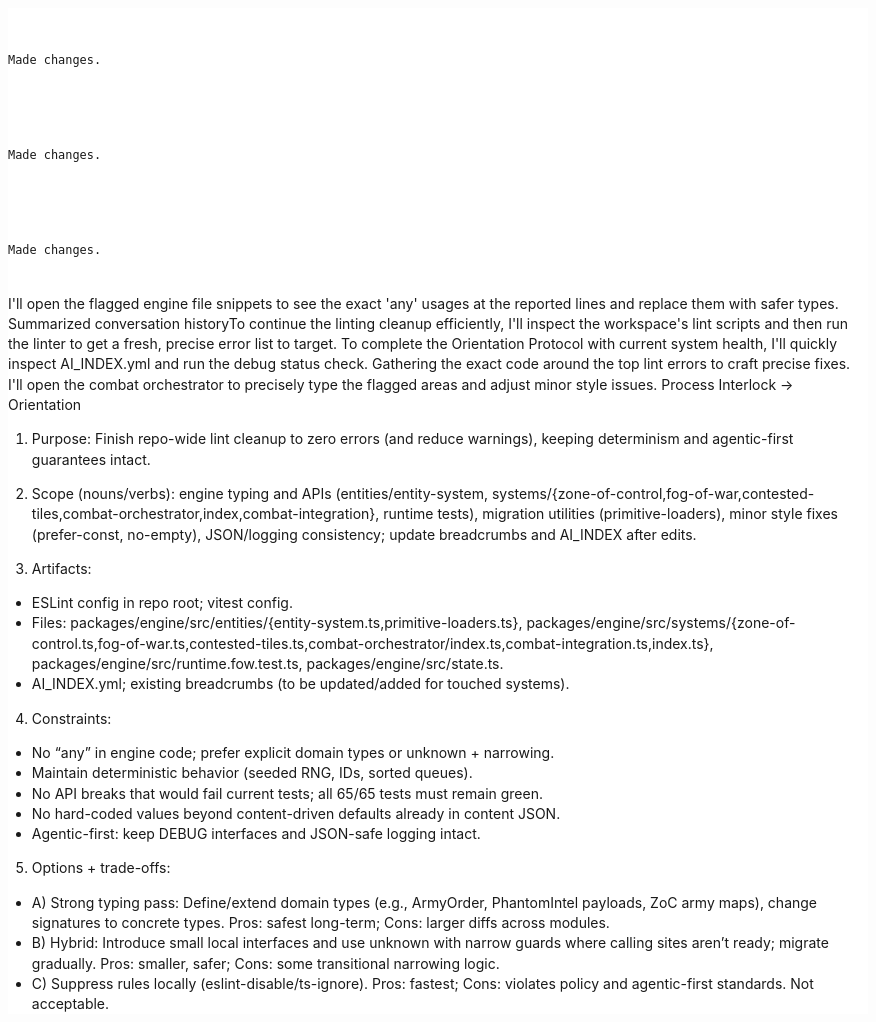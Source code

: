 ```


Made changes.


```

```


Made changes.


```

```


Made changes.


```
I'll open the flagged engine file snippets to see the exact 'any' usages at the reported lines and replace them with safer types. Summarized conversation historyTo continue the linting cleanup efficiently, I'll inspect the workspace's lint scripts and then run the linter to get a fresh, precise error list to target. To complete the Orientation Protocol with current system health, I'll quickly inspect AI_INDEX.yml and run the debug status check. Gathering the exact code around the top lint errors to craft precise fixes. I'll open the combat orchestrator to precisely type the flagged areas and adjust minor style issues. Process Interlock → Orientation

1) Purpose: Finish repo-wide lint cleanup to zero errors (and reduce warnings), keeping determinism and agentic-first guarantees intact.

2) Scope (nouns/verbs): engine typing and APIs (entities/entity-system, systems/{zone-of-control,fog-of-war,contested-tiles,combat-orchestrator,index,combat-integration}, runtime tests), migration utilities (primitive-loaders), minor style fixes (prefer-const, no-empty), JSON/logging consistency; update breadcrumbs and AI_INDEX after edits.

3) Artifacts: 
- ESLint config in repo root; vitest config.
- Files: packages/engine/src/entities/{entity-system.ts,primitive-loaders.ts}, packages/engine/src/systems/{zone-of-control.ts,fog-of-war.ts,contested-tiles.ts,combat-orchestrator/index.ts,combat-integration.ts,index.ts}, packages/engine/src/runtime.fow.test.ts, packages/engine/src/state.ts.
- AI_INDEX.yml; existing breadcrumbs (to be updated/added for touched systems).

4) Constraints:
- No “any” in engine code; prefer explicit domain types or unknown + narrowing.
- Maintain deterministic behavior (seeded RNG, IDs, sorted queues).
- No API breaks that would fail current tests; all 65/65 tests must remain green.
- No hard-coded values beyond content-driven defaults already in content JSON.
- Agentic-first: keep DEBUG interfaces and JSON-safe logging intact.

5) Options + trade-offs:
- A) Strong typing pass: Define/extend domain types (e.g., ArmyOrder, PhantomIntel payloads, ZoC army maps), change signatures to concrete types. Pros: safest long-term; Cons: larger diffs across modules.
- B) Hybrid: Introduce small local interfaces and use unknown with narrow guards where calling sites aren’t ready; migrate gradually. Pros: smaller, safer; Cons: some transitional narrowing logic.
- C) Suppress rules locally (eslint-disable/ts-ignore). Pros: fastest; Cons: violates policy and agentic-first standards. Not acceptable.
